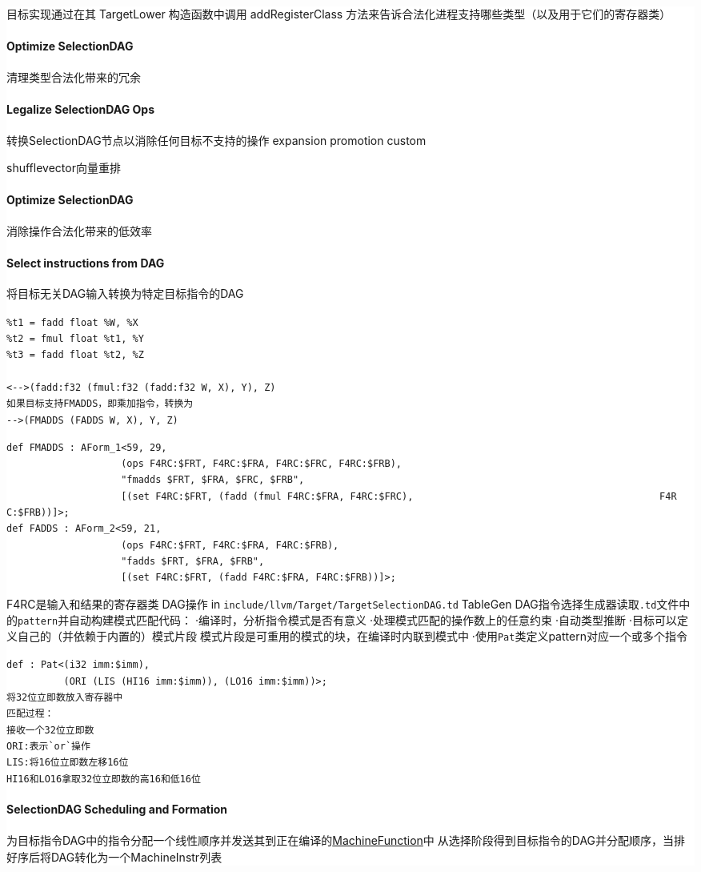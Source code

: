 目标实现通过在其 TargetLower 构造函数中调用 addRegisterClass 方法来告诉合法化进程支持哪些类型（以及用于它们的寄存器类）

#### Optimize SelectionDAG 
清理类型合法化带来的冗余

#### Legalize SelectionDAG Ops
转换SelectionDAG节点以消除任何目标不支持的操作
expansion
promotion
custom

shufflevector向量重排

#### Optimize SelectionDAG 
消除操作合法化带来的低效率

#### Select instructions from DAG 
将目标无关DAG输入转换为特定目标指令的DAG
```
%t1 = fadd float %W, %X
%t2 = fmul float %t1, %Y
%t3 = fadd float %t2, %Z

<-->(fadd:f32 (fmul:f32 (fadd:f32 W, X), Y), Z)
如果目标支持FMADDS，即乘加指令，转换为
-->(FMADDS (FADDS W, X), Y, Z)
```

```text
def FMADDS : AForm_1<59, 29,
                    (ops F4RC:$FRT, F4RC:$FRA, F4RC:$FRC, F4RC:$FRB),
                    "fmadds $FRT, $FRA, $FRC, $FRB",
                    [(set F4RC:$FRT, (fadd (fmul F4RC:$FRA, F4RC:$FRC),                                           F4RC:$FRB))]>;
def FADDS : AForm_2<59, 21,
                    (ops F4RC:$FRT, F4RC:$FRA, F4RC:$FRB),
                    "fadds $FRT, $FRA, $FRB",
                    [(set F4RC:$FRT, (fadd F4RC:$FRA, F4RC:$FRB))]>;
```
F4RC是输入和结果的寄存器类
DAG操作 in `include/llvm/Target/TargetSelectionDAG.td`
TableGen DAG指令选择生成器读取`.td`文件中的`pattern`并自动构建模式匹配代码：
·编译时，分析指令模式是否有意义
·处理模式匹配的操作数上的任意约束
·自动类型推断
·目标可以定义自己的（并依赖于内置的）模式片段
模式片段是可重用的模式的块，在编译时内联到模式中
·使用`Pat`类定义pattern对应一个或多个指令
```text
def : Pat<(i32 imm:$imm),
          (ORI (LIS (HI16 imm:$imm)), (LO16 imm:$imm))>;
将32位立即数放入寄存器中
匹配过程：
接收一个32位立即数
ORI:表示`or`操作
LIS:将16位立即数左移16位
HI16和LO16拿取32位立即数的高16和低16位
```
#### SelectionDAG Scheduling and Formation 
为目标指令DAG中的指令分配一个线性顺序并发送其到正在编译的[MachineFunction](#MachineFunction)中
从选择阶段得到目标指令的DAG并分配顺序，当排好序后将DAG转化为一个MachineInstr列表
